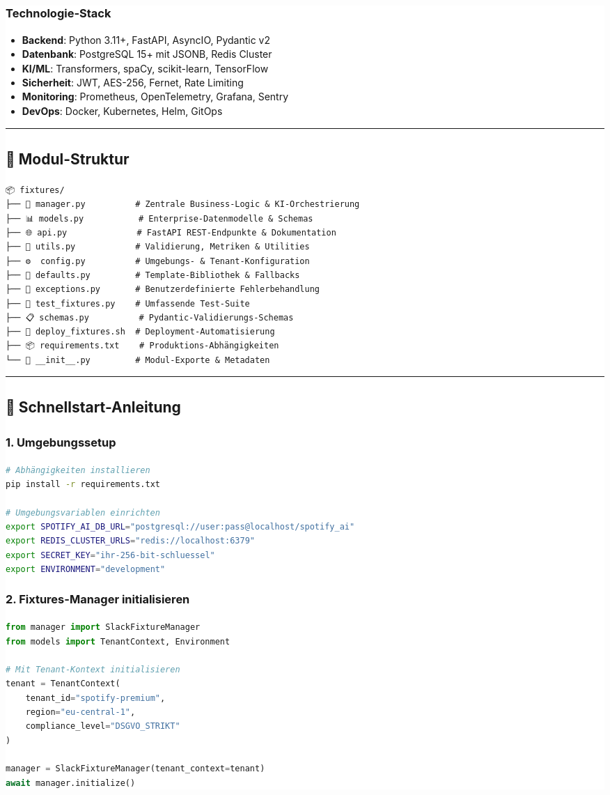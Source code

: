 ```
```

### **Technologie-Stack**
- **Backend**: Python 3.11+, FastAPI, AsyncIO, Pydantic v2
- **Datenbank**: PostgreSQL 15+ mit JSONB, Redis Cluster
- **KI/ML**: Transformers, spaCy, scikit-learn, TensorFlow
- **Sicherheit**: JWT, AES-256, Fernet, Rate Limiting
- **Monitoring**: Prometheus, OpenTelemetry, Grafana, Sentry
- **DevOps**: Docker, Kubernetes, Helm, GitOps

---

## 📁 **Modul-Struktur**

```
📦 fixtures/
├── 🧠 manager.py          # Zentrale Business-Logic & KI-Orchestrierung
├── 📊 models.py           # Enterprise-Datenmodelle & Schemas  
├── 🌐 api.py              # FastAPI REST-Endpunkte & Dokumentation
├── 🔧 utils.py            # Validierung, Metriken & Utilities
├── ⚙️  config.py          # Umgebungs- & Tenant-Konfiguration
├── 🎯 defaults.py         # Template-Bibliothek & Fallbacks
├── 🚨 exceptions.py       # Benutzerdefinierte Fehlerbehandlung
├── 🧪 test_fixtures.py    # Umfassende Test-Suite
├── 📋 schemas.py          # Pydantic-Validierungs-Schemas
├── 🚀 deploy_fixtures.sh  # Deployment-Automatisierung
├── 📦 requirements.txt    # Produktions-Abhängigkeiten
└── 📝 __init__.py         # Modul-Exporte & Metadaten
```

---

## 🚀 **Schnellstart-Anleitung**

### **1. Umgebungssetup**
```bash
# Abhängigkeiten installieren
pip install -r requirements.txt

# Umgebungsvariablen einrichten
export SPOTIFY_AI_DB_URL="postgresql://user:pass@localhost/spotify_ai"
export REDIS_CLUSTER_URLS="redis://localhost:6379"
export SECRET_KEY="ihr-256-bit-schluessel"
export ENVIRONMENT="development"
```

### **2. Fixtures-Manager initialisieren**
```python
from manager import SlackFixtureManager
from models import TenantContext, Environment

# Mit Tenant-Kontext initialisieren
tenant = TenantContext(
    tenant_id="spotify-premium",
    region="eu-central-1", 
    compliance_level="DSGVO_STRIKT"
)

manager = SlackFixtureManager(tenant_context=tenant)
await manager.initialize()
```
